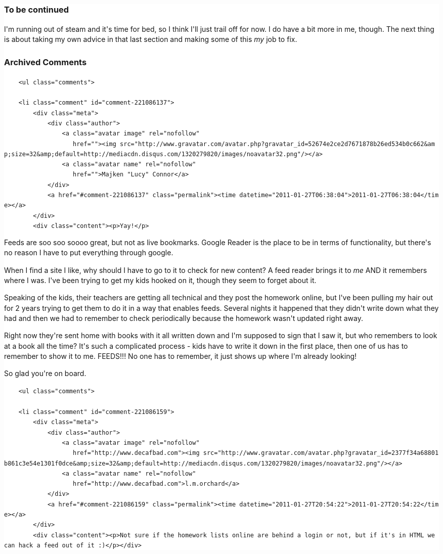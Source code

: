 ### To be continued

I'm running out of steam and it's time for bed, so I think I'll just trail off for now. I do have a bit more in me, though. The next thing is about taking my own advice in that last section and making some of this *my* job to fix.

<div id="comments" class="comments archived-comments">
            <h3>Archived Comments</h3>
            
        <ul class="comments">
            
        <li class="comment" id="comment-221086137">
            <div class="meta">
                <div class="author">
                    <a class="avatar image" rel="nofollow" 
                       href=""><img src="http://www.gravatar.com/avatar.php?gravatar_id=52674e2ce2d7671878b26ed534b0c662&amp;size=32&amp;default=http://mediacdn.disqus.com/1320279820/images/noavatar32.png"/></a>
                    <a class="avatar name" rel="nofollow" 
                       href="">Majken "Lucy" Connor</a>
                </div>
                <a href="#comment-221086137" class="permalink"><time datetime="2011-01-27T06:38:04">2011-01-27T06:38:04</time></a>
            </div>
            <div class="content"><p>Yay!</p>

<p>Feeds are soo soo soooo great, but not as live bookmarks. Google Reader is the place to be in terms of functionality, but there's no reason I have to put everything through google.</p>

<p>When I find a site I like, why should I have to go to it to check for new content? A feed reader brings it to <em>me</em> AND it remembers where I was. I've been trying to get my kids hooked on it, though they seem to forget about it.</p>

<p>Speaking of the kids, their teachers are getting all technical and they post the homework online, but I've been pulling my hair out for 2 years trying to get them to do it in a way that enables feeds. Several nights it happened that they didn't write down what they had and then we had to remember to check periodically because the homework wasn't updated right away.  </p>

<p>Right now they're sent home with books with it all written down and I'm supposed to sign that I saw it, but who remembers to look at a book all the time? It's such a complicated process - kids have to write it down in the first place, then one of us has to remember to show it to me. FEEDS!!! No one has to remember, it just shows up where I'm already looking!</p>

<p>So glad you're on board.</p></div>
            
        <ul class="comments">
            
        <li class="comment" id="comment-221086159">
            <div class="meta">
                <div class="author">
                    <a class="avatar image" rel="nofollow" 
                       href="http://www.decafbad.com"><img src="http://www.gravatar.com/avatar.php?gravatar_id=2377f34a68801b861c3e54e1301f0dce&amp;size=32&amp;default=http://mediacdn.disqus.com/1320279820/images/noavatar32.png"/></a>
                    <a class="avatar name" rel="nofollow" 
                       href="http://www.decafbad.com">l.m.orchard</a>
                </div>
                <a href="#comment-221086159" class="permalink"><time datetime="2011-01-27T20:54:22">2011-01-27T20:54:22</time></a>
            </div>
            <div class="content"><p>Not sure if the homework lists online are behind a login or not, but if it's in HTML we can hack a feed out of it :)</p></div>
            